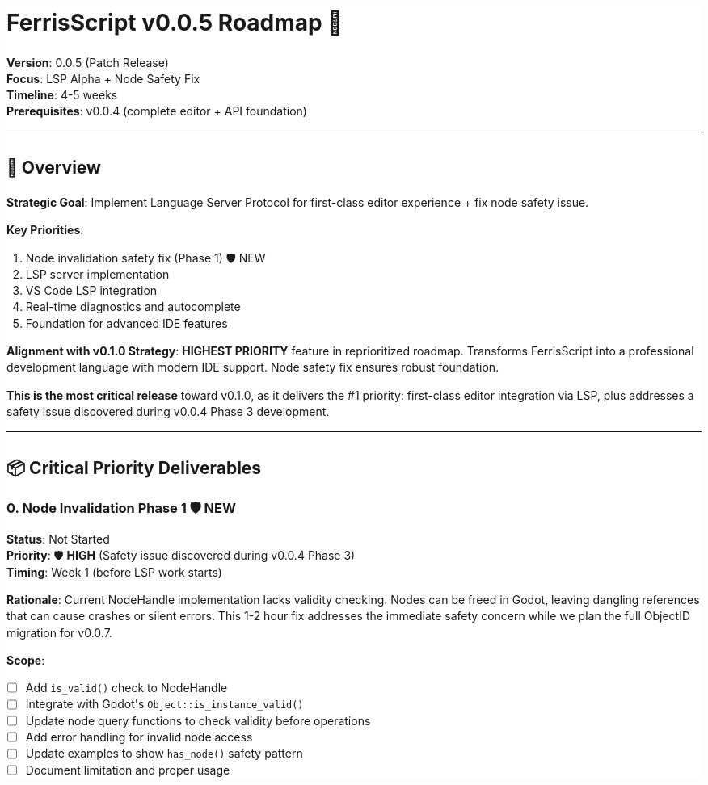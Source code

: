 # FerrisScript v0.0.5 Roadmap 🦀

**Version**: 0.0.5 (Patch Release)  
**Focus**: LSP Alpha + Node Safety Fix  
**Timeline**: 4-5 weeks  
**Prerequisites**: v0.0.4 (complete editor + API foundation)

---

## 🎯 Overview

**Strategic Goal**: Implement Language Server Protocol for first-class editor experience + fix node safety issue.

**Key Priorities**:

1. Node invalidation safety fix (Phase 1) 🛡️ NEW
2. LSP server implementation
3. VS Code LSP integration
4. Real-time diagnostics and autocomplete
5. Foundation for advanced IDE features

**Alignment with v0.1.0 Strategy**: **HIGHEST PRIORITY** feature in reprioritized roadmap. Transforms FerrisScript into a professional development language with modern IDE support. Node safety fix ensures robust foundation.

**This is the most critical release** toward v0.1.0, as it delivers the #1 priority: first-class editor integration via LSP, plus addresses a safety issue discovered during v0.0.4 Phase 3 development.

---

## 📦 Critical Priority Deliverables

### 0. Node Invalidation Phase 1 🛡️ NEW

**Status**: Not Started  
**Priority**: 🛡️ **HIGH** (Safety issue discovered during v0.0.4 Phase 3)  
**Timing**: Week 1 (before LSP work starts)

**Rationale**: Current NodeHandle implementation lacks validity checking. Nodes can be freed in Godot, leaving dangling references that can cause crashes or silent errors. This 1-2 hour fix addresses the immediate safety concern while we plan the full ObjectID migration for v0.0.7.

**Scope**:

- [ ] Add `is_valid()` check to NodeHandle
- [ ] Integrate with Godot's `Object::is_instance_valid()`
- [ ] Update node query functions to check validity before operations
- [ ] Add error handling for invalid node access
- [ ] Update examples to show `has_node()` safety pattern
- [ ] Document limitation and proper usage
